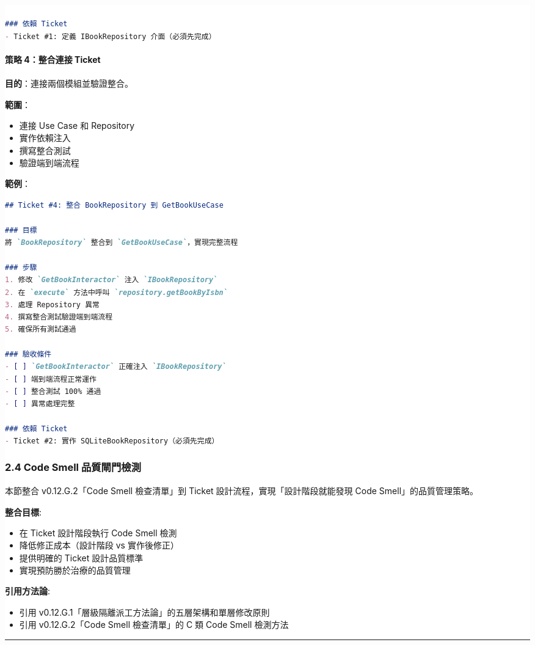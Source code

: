 ```markdown

### 依賴 Ticket
- Ticket #1: 定義 IBookRepository 介面（必須先完成）
```

#### 策略 4：整合連接 Ticket

**目的**：連接兩個模組並驗證整合。

**範圍**：

- 連接 Use Case 和 Repository
- 實作依賴注入
- 撰寫整合測試
- 驗證端到端流程

**範例**：

```markdown
## Ticket #4: 整合 BookRepository 到 GetBookUseCase

### 目標
將 `BookRepository` 整合到 `GetBookUseCase`，實現完整流程

### 步驟
1. 修改 `GetBookInteractor` 注入 `IBookRepository`
2. 在 `execute` 方法中呼叫 `repository.getBookByIsbn`
3. 處理 Repository 異常
4. 撰寫整合測試驗證端到端流程
5. 確保所有測試通過

### 驗收條件
- [ ] `GetBookInteractor` 正確注入 `IBookRepository`
- [ ] 端到端流程正常運作
- [ ] 整合測試 100% 通過
- [ ] 異常處理完整

### 依賴 Ticket
- Ticket #2: 實作 SQLiteBookRepository（必須先完成）
```

### 2.4 Code Smell 品質閘門檢測

本節整合 v0.12.G.2「Code Smell 檢查清單」到 Ticket 設計流程，實現「設計階段就能發現 Code Smell」的品質管理策略。

**整合目標**:
- 在 Ticket 設計階段執行 Code Smell 檢測
- 降低修正成本（設計階段 vs 實作後修正）
- 提供明確的 Ticket 設計品質標準
- 實現預防勝於治療的品質管理

**引用方法論**:
- 引用 v0.12.G.1「層級隔離派工方法論」的五層架構和單層修改原則
- 引用 v0.12.G.2「Code Smell 檢查清單」的 C 類 Code Smell 檢測方法

---